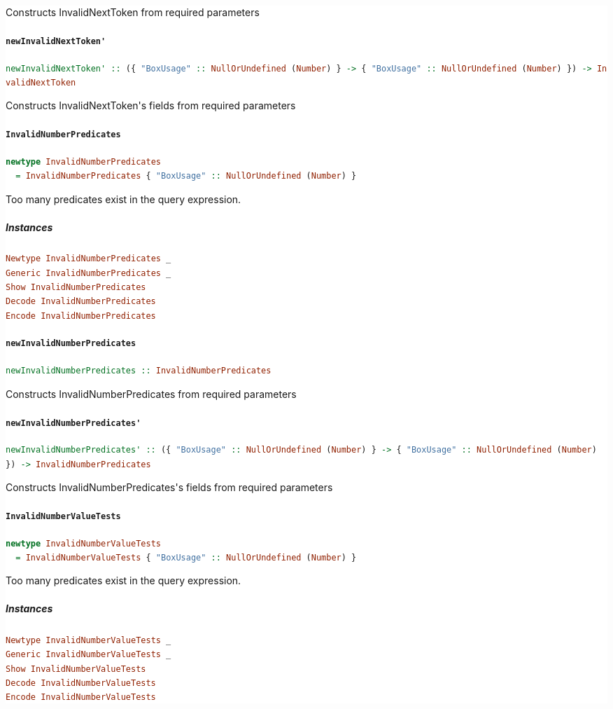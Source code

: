 Constructs InvalidNextToken from required parameters

#### `newInvalidNextToken'`

``` purescript
newInvalidNextToken' :: ({ "BoxUsage" :: NullOrUndefined (Number) } -> { "BoxUsage" :: NullOrUndefined (Number) }) -> InvalidNextToken
```

Constructs InvalidNextToken's fields from required parameters

#### `InvalidNumberPredicates`

``` purescript
newtype InvalidNumberPredicates
  = InvalidNumberPredicates { "BoxUsage" :: NullOrUndefined (Number) }
```

<p>Too many predicates exist in the query expression.</p>

##### Instances
``` purescript
Newtype InvalidNumberPredicates _
Generic InvalidNumberPredicates _
Show InvalidNumberPredicates
Decode InvalidNumberPredicates
Encode InvalidNumberPredicates
```

#### `newInvalidNumberPredicates`

``` purescript
newInvalidNumberPredicates :: InvalidNumberPredicates
```

Constructs InvalidNumberPredicates from required parameters

#### `newInvalidNumberPredicates'`

``` purescript
newInvalidNumberPredicates' :: ({ "BoxUsage" :: NullOrUndefined (Number) } -> { "BoxUsage" :: NullOrUndefined (Number) }) -> InvalidNumberPredicates
```

Constructs InvalidNumberPredicates's fields from required parameters

#### `InvalidNumberValueTests`

``` purescript
newtype InvalidNumberValueTests
  = InvalidNumberValueTests { "BoxUsage" :: NullOrUndefined (Number) }
```

<p>Too many predicates exist in the query expression.</p>

##### Instances
``` purescript
Newtype InvalidNumberValueTests _
Generic InvalidNumberValueTests _
Show InvalidNumberValueTests
Decode InvalidNumberValueTests
Encode InvalidNumberValueTests
```
